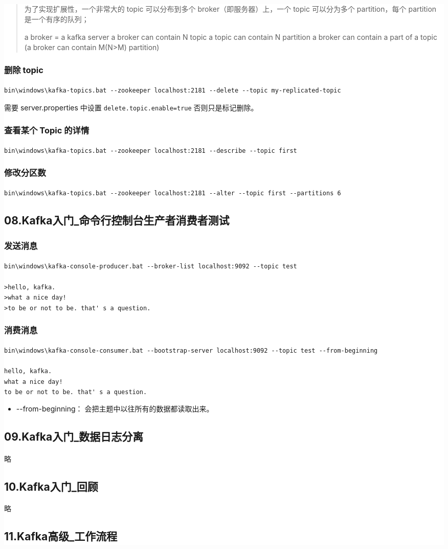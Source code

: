 >为了实现扩展性，一个非常大的 topic 可以分布到多个 broker（即服务器）上，一个 topic 可以分为多个 partition，每个 partition 是一个有序的队列；
>
> a broker = a kafka server
> a broker can contain N topic
> a topic can contain N partition
> a broker can contain a part of a topic (a broker can contain M(N>M) partition)

### 删除 topic ###

	bin\windows\kafka-topics.bat --zookeeper localhost:2181 --delete --topic my-replicated-topic

需要 server.properties 中设置 `delete.topic.enable=true` 否则只是标记删除。

### 查看某个 Topic 的详情 ###

	bin\windows\kafka-topics.bat --zookeeper localhost:2181 --describe --topic first

### 修改分区数 ###

	bin\windows\kafka-topics.bat --zookeeper localhost:2181 --alter --topic first --partitions 6

## 08.Kafka入门_命令行控制台生产者消费者测试

### 发送消息 ###

	bin\windows\kafka-console-producer.bat --broker-list localhost:9092 --topic test

	>hello, kafka.
	>what a nice day!
	>to be or not to be. that' s a question.

### 消费消息 ###

	bin\windows\kafka-console-consumer.bat --bootstrap-server localhost:9092 --topic test --from-beginning

	hello, kafka.
	what a nice day!
	to be or not to be. that' s a question.

- --from-beginning： 会把主题中以往所有的数据都读取出来。

## 09.Kafka入门_数据日志分离

略

## 10.Kafka入门_回顾

略

## 11.Kafka高级_工作流程
